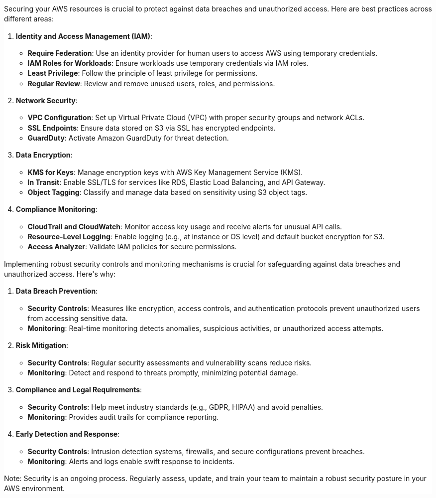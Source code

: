 Securing your AWS resources is crucial to protect against data breaches and unauthorized access. Here are best practices across different areas:

1. **Identity and Access Management (IAM)**:
   - **Require Federation**: Use an identity provider for human users to access AWS using temporary credentials.
   - **IAM Roles for Workloads**: Ensure workloads use temporary credentials via IAM roles.
   - **Least Privilege**: Follow the principle of least privilege for permissions.
   - **Regular Review**: Review and remove unused users, roles, and permissions.

2. **Network Security**:
   - **VPC Configuration**: Set up Virtual Private Cloud (VPC) with proper security groups and network ACLs.
   - **SSL Endpoints**: Ensure data stored on S3 via SSL has encrypted endpoints.
   - **GuardDuty**: Activate Amazon GuardDuty for threat detection.

3. **Data Encryption**:
   - **KMS for Keys**: Manage encryption keys with AWS Key Management Service (KMS).
   - **In Transit**: Enable SSL/TLS for services like RDS, Elastic Load Balancing, and API Gateway.
   - **Object Tagging**: Classify and manage data based on sensitivity using S3 object tags.

4. **Compliance Monitoring**:
   - **CloudTrail and CloudWatch**: Monitor access key usage and receive alerts for unusual API calls.
   - **Resource-Level Logging**: Enable logging (e.g., at instance or OS level) and default bucket encryption for S3.
   - **Access Analyzer**: Validate IAM policies for secure permissions.

Implementing robust security controls and monitoring mechanisms is crucial for safeguarding against data breaches and unauthorized access. Here's why:

1. **Data Breach Prevention**:
   - **Security Controls**: Measures like encryption, access controls, and authentication protocols prevent unauthorized users from accessing sensitive data.
   - **Monitoring**: Real-time monitoring detects anomalies, suspicious activities, or unauthorized access attempts.

2. **Risk Mitigation**:
   - **Security Controls**: Regular security assessments and vulnerability scans reduce risks.
   - **Monitoring**: Detect and respond to threats promptly, minimizing potential damage.

3. **Compliance and Legal Requirements**:
   - **Security Controls**: Help meet industry standards (e.g., GDPR, HIPAA) and avoid penalties.
   - **Monitoring**: Provides audit trails for compliance reporting.

4. **Early Detection and Response**:
   - **Security Controls**: Intrusion detection systems, firewalls, and secure configurations prevent breaches.
   - **Monitoring**: Alerts and logs enable swift response to incidents.

Note: Security is an ongoing process. Regularly assess, update, and train your team to maintain a robust security posture in your AWS environment.
